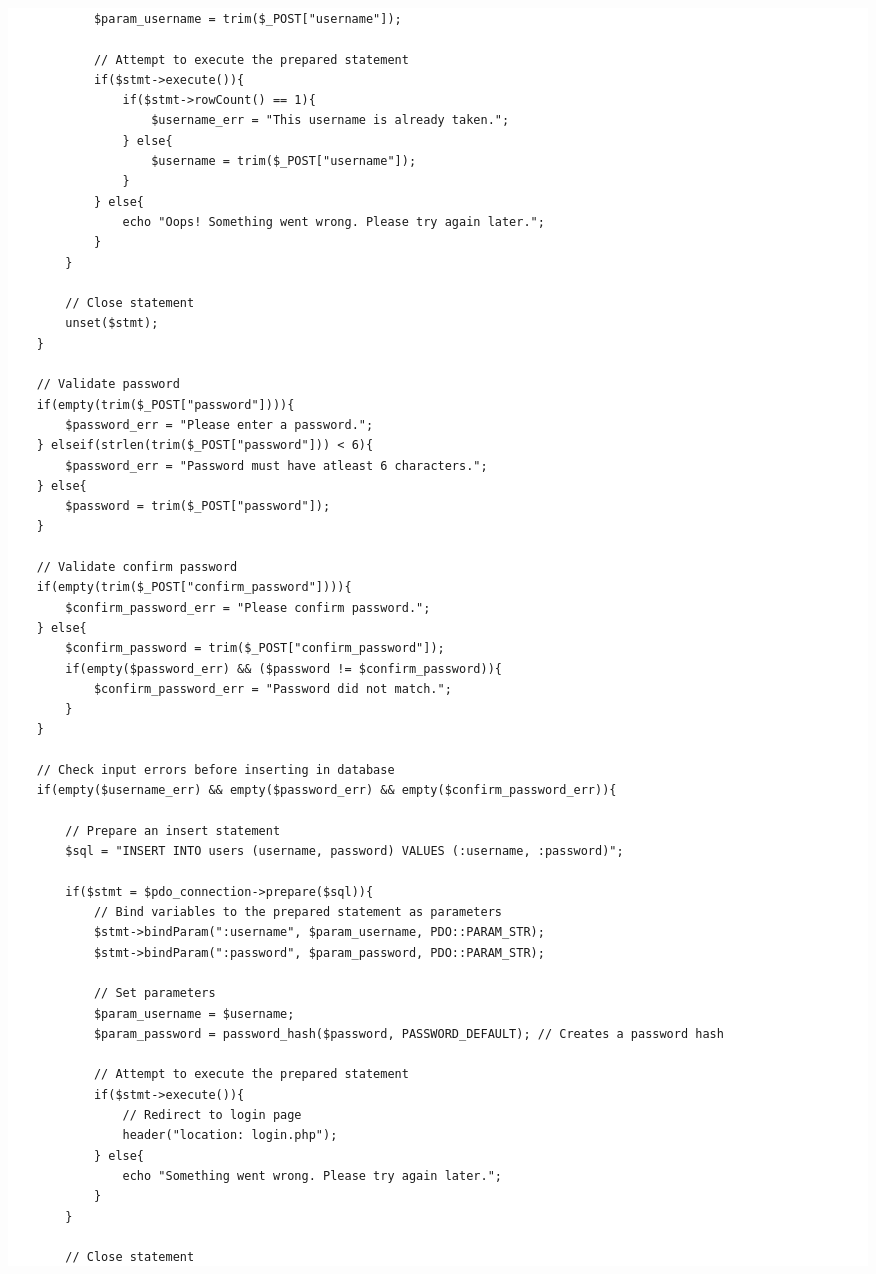 ```
            $param_username = trim($_POST["username"]);
            
            // Attempt to execute the prepared statement
            if($stmt->execute()){
                if($stmt->rowCount() == 1){
                    $username_err = "This username is already taken.";
                } else{
                    $username = trim($_POST["username"]);
                }
            } else{
                echo "Oops! Something went wrong. Please try again later.";
            }
        }
         
        // Close statement
        unset($stmt);
    }
    
    // Validate password
    if(empty(trim($_POST["password"]))){
        $password_err = "Please enter a password.";     
    } elseif(strlen(trim($_POST["password"])) < 6){
        $password_err = "Password must have atleast 6 characters.";
    } else{
        $password = trim($_POST["password"]);
    }
    
    // Validate confirm password
    if(empty(trim($_POST["confirm_password"]))){
        $confirm_password_err = "Please confirm password.";     
    } else{
        $confirm_password = trim($_POST["confirm_password"]);
        if(empty($password_err) && ($password != $confirm_password)){
            $confirm_password_err = "Password did not match.";
        }
    }
    
    // Check input errors before inserting in database
    if(empty($username_err) && empty($password_err) && empty($confirm_password_err)){
        
        // Prepare an insert statement
        $sql = "INSERT INTO users (username, password) VALUES (:username, :password)";
         
        if($stmt = $pdo_connection->prepare($sql)){
            // Bind variables to the prepared statement as parameters
            $stmt->bindParam(":username", $param_username, PDO::PARAM_STR);
            $stmt->bindParam(":password", $param_password, PDO::PARAM_STR);
            
            // Set parameters
            $param_username = $username;
            $param_password = password_hash($password, PASSWORD_DEFAULT); // Creates a password hash
            
            // Attempt to execute the prepared statement
            if($stmt->execute()){
                // Redirect to login page
                header("location: login.php");
            } else{
                echo "Something went wrong. Please try again later.";
            }
        }
         
        // Close statement
```